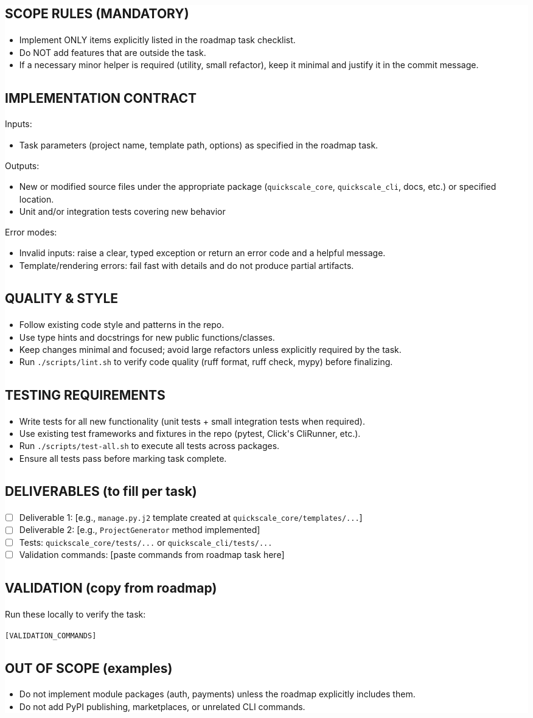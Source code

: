 SCOPE RULES (MANDATORY)
------------------------
- Implement ONLY items explicitly listed in the roadmap task checklist.
- Do NOT add features that are outside the task.
- If a necessary minor helper is required (utility, small refactor), keep it minimal and justify it in the commit message.

IMPLEMENTATION CONTRACT
-----------------------
Inputs:
- Task parameters (project name, template path, options) as specified in the roadmap task.

Outputs:
- New or modified source files under the appropriate package (`quickscale_core`, `quickscale_cli`, docs, etc.) or specified location.
- Unit and/or integration tests covering new behavior

Error modes:
- Invalid inputs: raise a clear, typed exception or return an error code and a helpful message.
- Template/rendering errors: fail fast with details and do not produce partial artifacts.

QUALITY & STYLE
----------------
- Follow existing code style and patterns in the repo.
- Use type hints and docstrings for new public functions/classes.
- Keep changes minimal and focused; avoid large refactors unless explicitly required by the task.
- Run `./scripts/lint.sh` to verify code quality (ruff format, ruff check, mypy) before finalizing.

TESTING REQUIREMENTS
---------------------
- Write tests for all new functionality (unit tests + small integration tests when required).
- Use existing test frameworks and fixtures in the repo (pytest, Click's CliRunner, etc.).
- Run `./scripts/test-all.sh` to execute all tests across packages.
- Ensure all tests pass before marking task complete.

DELIVERABLES (to fill per task)
-------------------------------
- [ ] Deliverable 1: [e.g., `manage.py.j2` template created at `quickscale_core/templates/...`]
- [ ] Deliverable 2: [e.g., `ProjectGenerator` method implemented]
- [ ] Tests: `quickscale_core/tests/...` or `quickscale_cli/tests/...`
- [ ] Validation commands: [paste commands from roadmap task here]

VALIDATION (copy from roadmap)
------------------------------
Run these locally to verify the task:
```bash
[VALIDATION_COMMANDS]
```

OUT OF SCOPE (examples)
------------------------
- Do not implement module packages (auth, payments) unless the roadmap explicitly includes them.
- Do not add PyPI publishing, marketplaces, or unrelated CLI commands.
